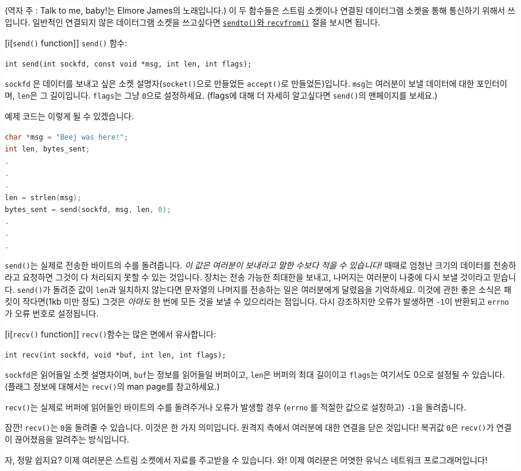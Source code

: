 (역자 주 : Talk to me, baby!는 Elmore James의 노래입니다.)
이 두 함수들은 스트림 소켓이나 연결된 데이터그램 소켓을 통해 통신하기 위해서 쓰입니다.
일반적인 연결되지 않은 데이터그램 소켓을 쓰고싶다면 [`sendto()`와
`recvfrom()`](#sendtorecv) 절을 보시면 됩니다.

[i[`send()` function]] `send()` 함수:

```{.c}
int send(int sockfd, const void *msg, int len, int flags);
```

`sockfd` 은 데이터를 보내고 싶은 소켓 설명자(`socket()`으로 만들었든 `accept()`로 만들었든)입니다.
`msg`는 여러분이 보낼 데이터에 대한 포인터이며, `len`은 그 길이입니다. `flags`는 그냥 `0`으로
설정하세요. (flags에 대해 더 자세히 알고싶다면 `send()`의 맨페이지를 보세요.)

예제 코드는 이렇게 될 수 있겠습니다.

```{.c .numberLines}
char *msg = "Beej was here!";
int len, bytes_sent;
.
.
.
len = strlen(msg);
bytes_sent = send(sockfd, msg, len, 0);
.
.
.
```

`send()`는 실제로 전송한 바이트의 수를 돌려줍니다. _이 값은 여러분이 보내라고 말한
수보다 적을 수 있습니다!_ 때때로 엄청난 크기의 데이터를 전송하라고 요청하면
그것이 다 처리되지 못할 수 있는 것입니다. 장치는 전송 가능한 최대한을 보내고,
나머지는 여러분이 나중에 다시 보낼 것이라고 믿습니다. `send()`가 돌려준 값이
`len`과 일치하지 않는다면 문자열의 나머지를 전송하는 일은 여러분에게 달렸음을
기억하세요. 이것에 관한 좋은 소식은 패킷이 작다면(1kb 미만 정도) 그것은 _아마도_
한 번에 모든 것을 보낼 수 있으리라는 점입니다. 다시 강조하지만 오류가 발생하면 `-1`이 반환되고
`errno`가 오류 번호로 설정됩니다.

[i[`recv()` function]] `recv()`함수는 많은 면에서 유사합니다:

```{.c}
int recv(int sockfd, void *buf, int len, int flags);
```

`sockfd`은 읽어들일 소켓 설명자이며, `buf`는 정보를 읽어들일 버퍼이고, `len`은 버퍼의
최대 길이이고 `flags`는 여기서도 0으로 설정될 수 있습니다. (플래그 정보에 대해서는
`recv()`의 man page를 참고하세요.)

`recv()`는 실제로 버퍼에 읽어들인 바이트의 수를 돌려주거나 오류가 발생할 경우 (`errno`
를 적절한 값으로 설정하고) `-1`을 돌려줍니다.

잠깐! `recv()`는 `0`을 돌려줄 수 있습니다. 이것은 한 가지 의미입니다. 원격지 측에서
여러분에 대한 연결을 닫은 것입니다! 복귀값 `0`은 `recv()`가 연결이 끊어졌음을
알려주는 방식입니다.

자, 정말 쉽지요? 이제 여러분은 스트림 소켓에서 자료를 주고받을 수 있습니다.
와! 이제 여러분은 어엿한 유닉스 네트워크 프로그래머입니다!
